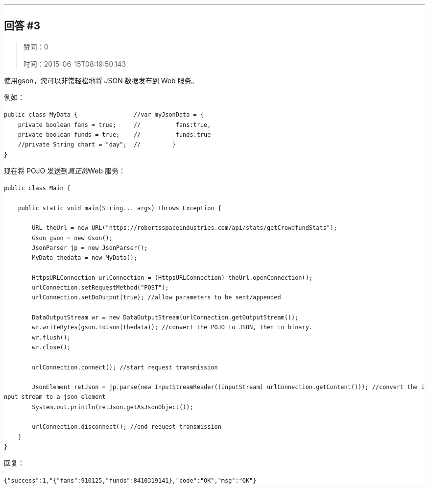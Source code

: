 * * *

## 回答 #3

> 赞同：0
> 
> 时间：2015-06-15T08:19:50.143

使用[gson](https://code.google.com/p/google-gson/)，您可以非常轻松地将 JSON 数据发布到 Web 服务。

例如：

```
public class MyData {                //var myJsonData = {
    private boolean fans = true;     //          fans:true,  
    private boolean funds = true;    //          funds:true
    //private String chart = "day";  //         }
} 
```

现在将 POJO 发送到*真正的*Web 服务：

```
public class Main {

    public static void main(String... args) throws Exception {

        URL theUrl = new URL("https://robertsspaceindustries.com/api/stats/getCrowdfundStats");
        Gson gson = new Gson();
        JsonParser jp = new JsonParser();
        MyData thedata = new MyData();

        HttpsURLConnection urlConnection = (HttpsURLConnection) theUrl.openConnection();
        urlConnection.setRequestMethod("POST");
        urlConnection.setDoOutput(true); //allow parameters to be sent/appended 

        DataOutputStream wr = new DataOutputStream(urlConnection.getOutputStream());
        wr.writeBytes(gson.toJson(thedata)); //convert the POJO to JSON, then to binary.
        wr.flush();
        wr.close();

        urlConnection.connect(); //start request transmission

        JsonElement retJson = jp.parse(new InputStreamReader((InputStream) urlConnection.getContent())); //convert the input stream to a json element
        System.out.println(retJson.getAsJsonObject());

        urlConnection.disconnect(); //end request transmission
    }
} 
```

回复：

```
{"success":1,"{"fans":910125,"funds":8410319141},"code":"OK","msg":"OK"} 
```
